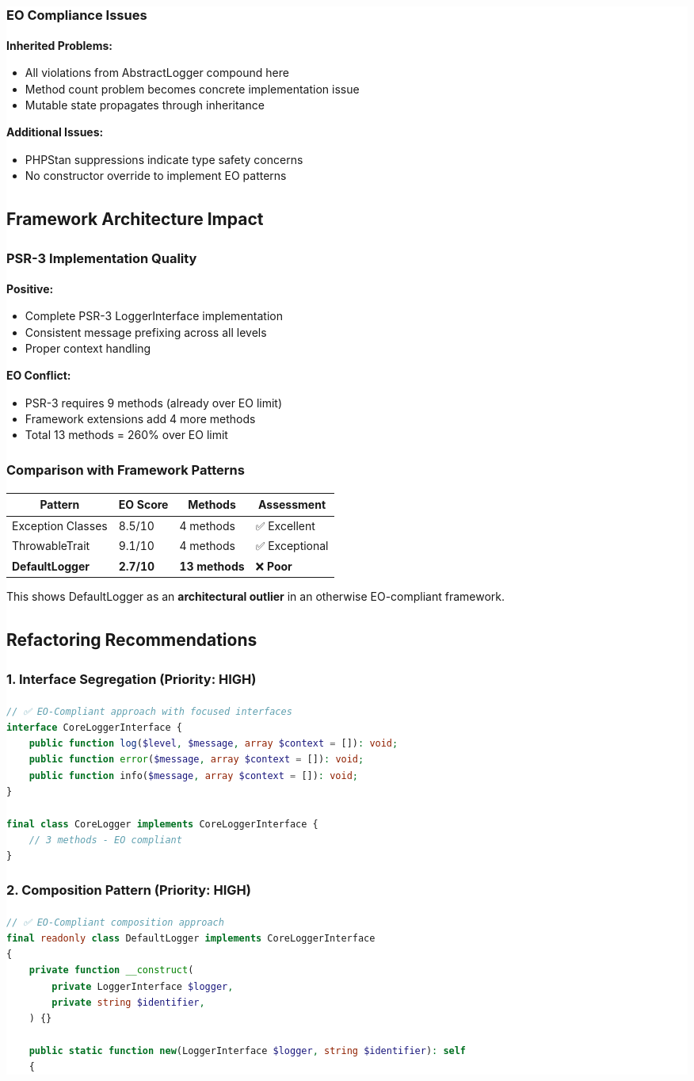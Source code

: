 ### EO Compliance Issues
**Inherited Problems:**
- All violations from AbstractLogger compound here
- Method count problem becomes concrete implementation issue
- Mutable state propagates through inheritance

**Additional Issues:**
- PHPStan suppressions indicate type safety concerns
- No constructor override to implement EO patterns

## Framework Architecture Impact

### PSR-3 Implementation Quality
**Positive:**
- Complete PSR-3 LoggerInterface implementation
- Consistent message prefixing across all levels
- Proper context handling

**EO Conflict:**
- PSR-3 requires 9 methods (already over EO limit)
- Framework extensions add 4 more methods
- Total 13 methods = 260% over EO limit

### Comparison with Framework Patterns
| Pattern | EO Score | Methods | Assessment |
|---------|----------|---------|------------|
| Exception Classes | 8.5/10 | 4 methods | ✅ Excellent |
| ThrowableTrait | 9.1/10 | 4 methods | ✅ Exceptional |
| **DefaultLogger** | **2.7/10** | **13 methods** | ❌ **Poor** |

This shows DefaultLogger as an **architectural outlier** in an otherwise EO-compliant framework.

## Refactoring Recommendations

### 1. Interface Segregation (Priority: HIGH)
```php
// ✅ EO-Compliant approach with focused interfaces
interface CoreLoggerInterface {
    public function log($level, $message, array $context = []): void;
    public function error($message, array $context = []): void;
    public function info($message, array $context = []): void;
}

final class CoreLogger implements CoreLoggerInterface {
    // 3 methods - EO compliant
}
```

### 2. Composition Pattern (Priority: HIGH)
```php
// ✅ EO-Compliant composition approach
final readonly class DefaultLogger implements CoreLoggerInterface 
{
    private function __construct(
        private LoggerInterface $logger,
        private string $identifier,
    ) {}
    
    public static function new(LoggerInterface $logger, string $identifier): self
    {
```